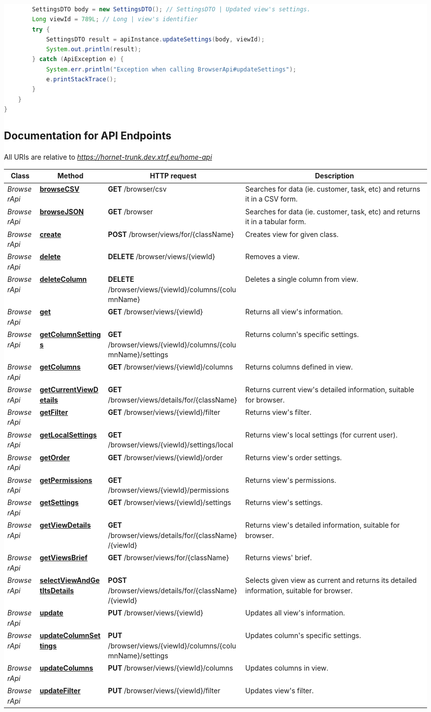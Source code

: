 ```java
        SettingsDTO body = new SettingsDTO(); // SettingsDTO | Updated view's settings.
        Long viewId = 789L; // Long | view's identifier
        try {
            SettingsDTO result = apiInstance.updateSettings(body, viewId);
            System.out.println(result);
        } catch (ApiException e) {
            System.err.println("Exception when calling BrowserApi#updateSettings");
            e.printStackTrace();
        }
    }
}
```

## Documentation for API Endpoints

All URIs are relative to *https://hornet-trunk.dev.xtrf.eu/home-api*

Class | Method | HTTP request | Description
------------ | ------------- | ------------- | -------------
*BrowserApi* | [**browseCSV**](docs/BrowserApi.md#browseCSV) | **GET** /browser/csv | Searches for data (ie. customer, task, etc) and returns it in a CSV form.
*BrowserApi* | [**browseJSON**](docs/BrowserApi.md#browseJSON) | **GET** /browser | Searches for data (ie. customer, task, etc) and returns it in a tabular form.
*BrowserApi* | [**create**](docs/BrowserApi.md#create) | **POST** /browser/views/for/{className} | Creates view for given class.
*BrowserApi* | [**delete**](docs/BrowserApi.md#delete) | **DELETE** /browser/views/{viewId} | Removes a view.
*BrowserApi* | [**deleteColumn**](docs/BrowserApi.md#deleteColumn) | **DELETE** /browser/views/{viewId}/columns/{columnName} | Deletes a single column from view.
*BrowserApi* | [**get**](docs/BrowserApi.md#get) | **GET** /browser/views/{viewId} | Returns all view&#x27;s information.
*BrowserApi* | [**getColumnSettings**](docs/BrowserApi.md#getColumnSettings) | **GET** /browser/views/{viewId}/columns/{columnName}/settings | Returns column&#x27;s specific settings.
*BrowserApi* | [**getColumns**](docs/BrowserApi.md#getColumns) | **GET** /browser/views/{viewId}/columns | Returns columns defined in view.
*BrowserApi* | [**getCurrentViewDetails**](docs/BrowserApi.md#getCurrentViewDetails) | **GET** /browser/views/details/for/{className} | Returns current view&#x27;s detailed information, suitable for browser.
*BrowserApi* | [**getFilter**](docs/BrowserApi.md#getFilter) | **GET** /browser/views/{viewId}/filter | Returns view&#x27;s filter.
*BrowserApi* | [**getLocalSettings**](docs/BrowserApi.md#getLocalSettings) | **GET** /browser/views/{viewId}/settings/local | Returns view&#x27;s local settings (for current user).
*BrowserApi* | [**getOrder**](docs/BrowserApi.md#getOrder) | **GET** /browser/views/{viewId}/order | Returns view&#x27;s order settings.
*BrowserApi* | [**getPermissions**](docs/BrowserApi.md#getPermissions) | **GET** /browser/views/{viewId}/permissions | Returns view&#x27;s permissions.
*BrowserApi* | [**getSettings**](docs/BrowserApi.md#getSettings) | **GET** /browser/views/{viewId}/settings | Returns view&#x27;s settings.
*BrowserApi* | [**getViewDetails**](docs/BrowserApi.md#getViewDetails) | **GET** /browser/views/details/for/{className}/{viewId} | Returns view&#x27;s detailed information, suitable for browser.
*BrowserApi* | [**getViewsBrief**](docs/BrowserApi.md#getViewsBrief) | **GET** /browser/views/for/{className} | Returns views&#x27; brief.
*BrowserApi* | [**selectViewAndGetItsDetails**](docs/BrowserApi.md#selectViewAndGetItsDetails) | **POST** /browser/views/details/for/{className}/{viewId} | Selects given view as current and returns its detailed information, suitable for browser.
*BrowserApi* | [**update**](docs/BrowserApi.md#update) | **PUT** /browser/views/{viewId} | Updates all view&#x27;s information.
*BrowserApi* | [**updateColumnSettings**](docs/BrowserApi.md#updateColumnSettings) | **PUT** /browser/views/{viewId}/columns/{columnName}/settings | Updates column&#x27;s specific settings.
*BrowserApi* | [**updateColumns**](docs/BrowserApi.md#updateColumns) | **PUT** /browser/views/{viewId}/columns | Updates columns in view.
*BrowserApi* | [**updateFilter**](docs/BrowserApi.md#updateFilter) | **PUT** /browser/views/{viewId}/filter | Updates view&#x27;s filter.